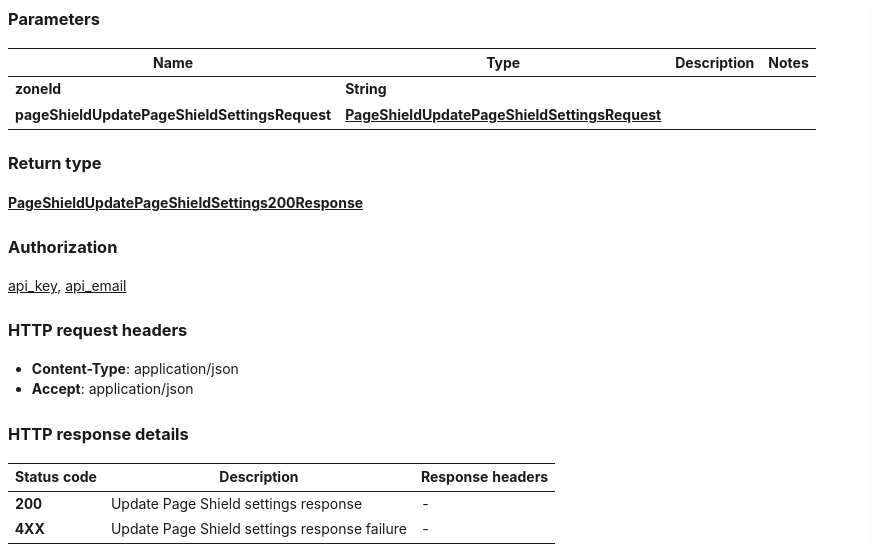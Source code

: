 ### Parameters

| Name | Type | Description  | Notes |
|------------- | ------------- | ------------- | -------------|
| **zoneId** | **String**|  | |
| **pageShieldUpdatePageShieldSettingsRequest** | [**PageShieldUpdatePageShieldSettingsRequest**](PageShieldUpdatePageShieldSettingsRequest.md)|  | |

### Return type

[**PageShieldUpdatePageShieldSettings200Response**](PageShieldUpdatePageShieldSettings200Response.md)

### Authorization

[api_key](../README.md#api_key), [api_email](../README.md#api_email)

### HTTP request headers

 - **Content-Type**: application/json
 - **Accept**: application/json

### HTTP response details
| Status code | Description | Response headers |
|-------------|-------------|------------------|
| **200** | Update Page Shield settings response |  -  |
| **4XX** | Update Page Shield settings response failure |  -  |

